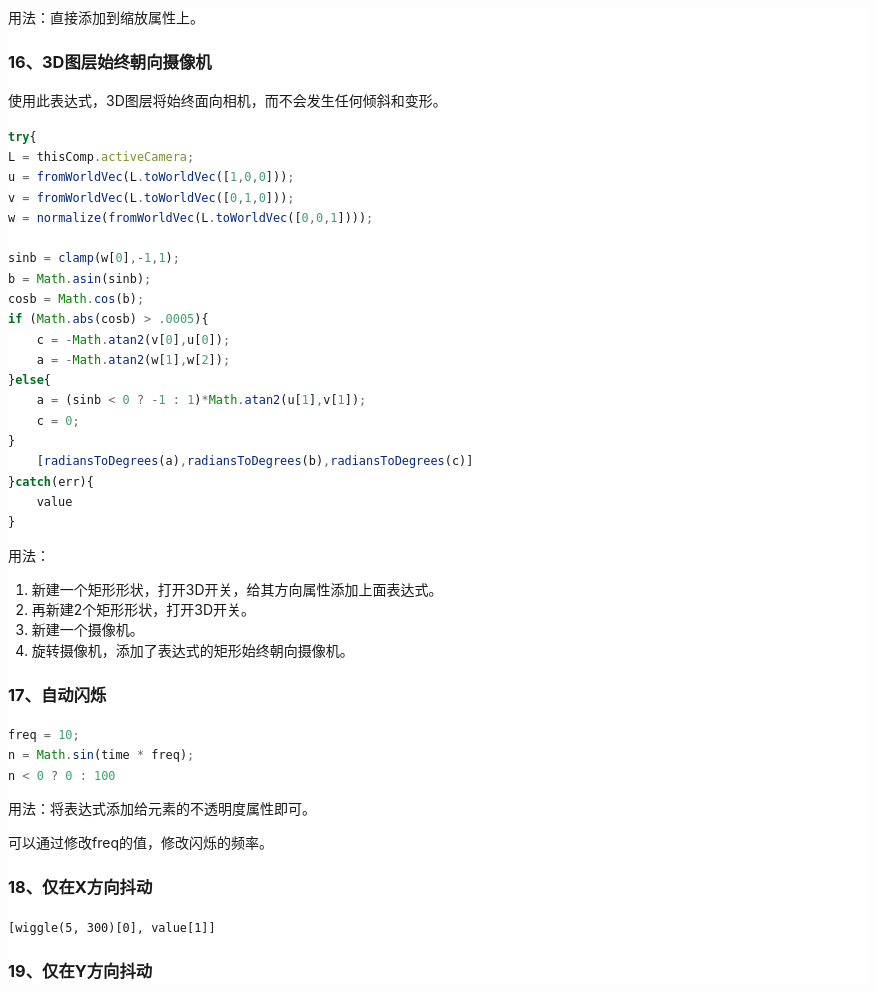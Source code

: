 用法：直接添加到缩放属性上。

### 16、3D图层始终朝向摄像机

使用此表达式，3D图层将始终面向相机，而不会发生任何倾斜和变形。

```javascript
try{
L = thisComp.activeCamera;
u = fromWorldVec(L.toWorldVec([1,0,0]));
v = fromWorldVec(L.toWorldVec([0,1,0]));
w = normalize(fromWorldVec(L.toWorldVec([0,0,1])));

sinb = clamp(w[0],-1,1);
b = Math.asin(sinb);
cosb = Math.cos(b);
if (Math.abs(cosb) > .0005){
	c = -Math.atan2(v[0],u[0]);
	a = -Math.atan2(w[1],w[2]);
}else{
	a = (sinb < 0 ? -1 : 1)*Math.atan2(u[1],v[1]);
	c = 0;
}
	[radiansToDegrees(a),radiansToDegrees(b),radiansToDegrees(c)]
}catch(err){
	value
}
```

用法：

1. 新建一个矩形形状，打开3D开关，给其方向属性添加上面表达式。
2. 再新建2个矩形形状，打开3D开关。
3. 新建一个摄像机。
4. 旋转摄像机，添加了表达式的矩形始终朝向摄像机。

### 17、自动闪烁

```javascript
freq = 10;
n = Math.sin(time * freq);
n < 0 ? 0 : 100
```

用法：将表达式添加给元素的不透明度属性即可。

可以通过修改freq的值，修改闪烁的频率。

### 18、仅在X方向抖动

```plaintext
[wiggle(5, 300)[0], value[1]]
```

### 19、仅在Y方向抖动
